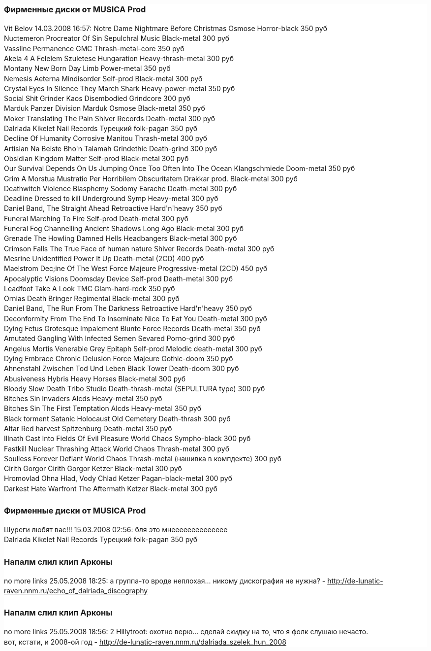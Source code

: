 ### Фирменные диски от MUSICA Prod

Vit Belov 14.03.2008 16:57:
Notre Dame	Nightmare Before Christmas	Osmose	Horror-black	350 руб<BR>Nuctemeron	Procreator Of Sin	Sepulchral Music	Black-metal	300 руб<BR>Vassline	Permanence	GMC	Thrash-metal-core	350 руб<BR>Akela 4	A Felelem Szuletese	Hungaration	Heavy-thrash-metal	300 руб<BR>Montany	New Born Day	Limb	Power-metal	350 руб<BR>Nemesis Aeterna	Mindisorder	Self-prod	Black-metal	300 руб<BR>Crystal Eyes	In Silence They March	Shark	Heavy-power-metal	350 руб<BR>Social Shit	Grinder Kaos	Disembodied	Grindcore	300 руб<BR>Marduk	Panzer Division Marduk	Osmose	Black-metal	350 руб<BR>Moker	Translating The Pain	Shiver Records	Death-metal	300 руб<BR>Dalriada	Kikelet	Nail Records	Турецкий folk-pagan	350 руб<BR>Decline Of Humanity	Corrosive	Manitou	Thrash-metal	300 руб<BR>Artisian	Na Beiste Bho'n Talamah	Grindethic	Death-grind	300 руб<BR>Obsidian Kingdom	Matter	Self-prod	Black-metal	300 руб<BR>Our Survival Depends On Us	Jumping Once Too Often Into The Ocean	Klangschmiede	Doom-metal	350 руб<BR>Grim A Morstua	Mustratio Per Horribilem Obscuritatem	Drakkar prod.	Black-metal	300 руб<BR>Deathwitch	Violence Blasphemy Sodomy	Earache	Death-metal	300 руб<BR>Deadline	Dressed to kill	Underground Symp	Heavy-metal	300 руб<BR>Daniel Band, The	Straight Ahead	Retroactive	Hard'n'heavy	350 руб<BR>Funeral	Marching To Fire	Self-prod	Death-metal	300 руб<BR>Funeral Fog	Channelling Ancient Shadows	Long Ago	Black-metal	300 руб<BR>Grenade	The Howling Damned	Hells Headbangers	Black-metal	300 руб<BR>Crimson Falls	The True Face of human nature	Shiver Records	Death-metal	300 руб<BR>Mesrine	Unidentified  	Power It Up	Death-metal (2CD)	400 руб<BR>Maelstrom	Dec;ine Of The West	Force Majeure	Progressive-metal (2CD)	450 руб<BR>Apocalyptic Visions	Doomsday Device	Self-prod	Death-metal	300 руб<BR>Leadfoot	Take A Look	TMC	Glam-hard-rock	350 руб<BR>Ornias	Death Bringer	Regimental	Black-metal	300 руб<BR>Daniel Band, The	Run From The Darkness	Retroactive	Hard'n'heavy	350 руб<BR>Deconformity	From The End To Inseminate	Nice To Eat You	Death-metal	300 руб<BR>Dying Fetus	Grotesque Impalement	Blunte Force Records	Death-metal	350 руб<BR>Amutated	Gangling With Infected Semen	Sevared	Porno-grind	300 руб<BR>Angelus Mortis	Venerable Grey Epitaph	Self-prod	Melodic death-metal	300 руб<BR>Dying Embrace	Chronic Delusion	Force Majeure	Gothic-doom	350 руб<BR>Ahnenstahl	Zwischen Tod Und Leben	Black Tower	Death-doom	300 руб<BR>Abusiveness	Hybris	Heavy Horses	Black-metal	300 руб<BR>Bloody	Slow Death	Tribo Studio	Death-thrash-metal (SEPULTURA type)	300 руб<BR>Bitches Sin	Invaders	Alcds	Heavy-metal	350 руб<BR>Bitches Sin	The First Temptation	Alcds	Heavy-metal	350 руб<BR>Black torment	Satanic Holocaust	Old Cemetery	Death-thrash	300 руб<BR>Altar	Red harvest	Spitzenburg	Death-metal	350 руб<BR>Illnath	Cast Into Fields Of Evil Pleasure	World Chaos	Sympho-black	300 руб<BR>Fastkill	Nuclear Thrashing Attack	World Chaos	Thrash-metal	300 руб<BR>Soulless	Forever Defiant	World Chaos	Thrash-metal (нашивка в компдекте)	300 руб<BR>Cirith Gorgor	Cirith Gorgor	Ketzer	Black-metal	300 руб<BR>Hromovlad	Ohna Hlad, Vody Chlad	Ketzer	Pagan-black-metal	300 руб<BR>Darkest Hate Warfront	The Aftermath	Ketzer	Black-metal	300 руб<BR>

### Фирменные диски от MUSICA Prod

Шуреги любят вас!!! 15.03.2008 02:56:
бля это мнееееееееееееее<BR>Dalriada Kikelet Nail Records Турецкий folk-pagan 350 руб

### Напалм слил клип Арконы

no more links 25.05.2008 18:25:
а группа-то вроде неплохая... никому дискография не нужна? - <A HREF="http://de-lunatic-raven.nnm.ru/echo_of_dalriada_discography" TARGET="_blank">http://de-lunatic-raven.nnm.ru/echo_of_dalriada_discography</A>

### Напалм слил клип Арконы

no more links 25.05.2008 18:56:
2 Hillytroot: охотно верю... сделай скидку на то, что я фолк слушаю нечасто. <BR>вот, кстати, и 2008-ой год - <A HREF="http://de-lunatic-raven.nnm.ru/dalriada_szelek_hun_2008" TARGET="_blank">http://de-lunatic-raven.nnm.ru/dalriada_szelek_hun_2008</A>
